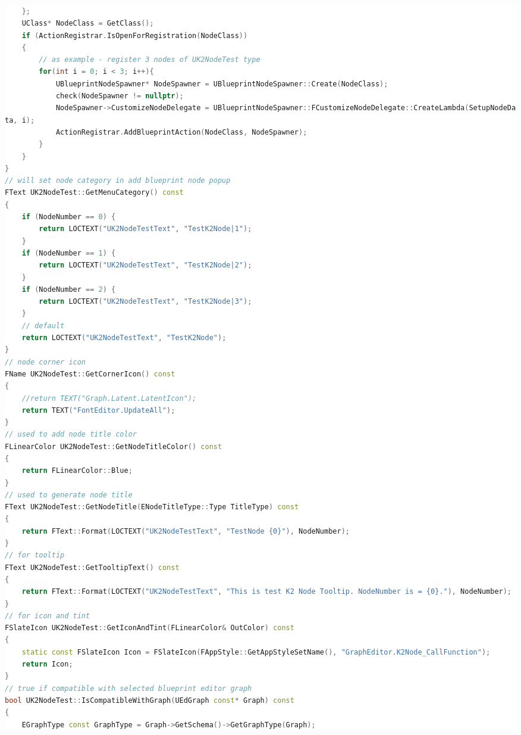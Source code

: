 ```cpp
	};
	UClass* NodeClass = GetClass();
	if (ActionRegistrar.IsOpenForRegistration(NodeClass))
	{
		// as example - register 3 nodes of UK2NodeTest type
		for(int i = 0; i < 3; i++){
			UBlueprintNodeSpawner* NodeSpawner = UBlueprintNodeSpawner::Create(NodeClass);
			check(NodeSpawner != nullptr);
			NodeSpawner->CustomizeNodeDelegate = UBlueprintNodeSpawner::FCustomizeNodeDelegate::CreateLambda(SetupNodeData, i);
			ActionRegistrar.AddBlueprintAction(NodeClass, NodeSpawner);
		}
	}
}
// will set node category in add blueprint node popup
FText UK2NodeTest::GetMenuCategory() const
{
	if (NodeNumber == 0) {
		return LOCTEXT("UK2NodeTestText", "TestK2Node|1");
	}
	if (NodeNumber == 1) {
		return LOCTEXT("UK2NodeTestText", "TestK2Node|2");
	}
	if (NodeNumber == 2) {
		return LOCTEXT("UK2NodeTestText", "TestK2Node|3");
	}
	// default
	return LOCTEXT("UK2NodeTestText", "TestK2Node");
}
// node corner icon
FName UK2NodeTest::GetCornerIcon() const
{
	//return TEXT("Graph.Latent.LatentIcon");
	return TEXT("FontEditor.UpdateAll");
}
// used to add node title color
FLinearColor UK2NodeTest::GetNodeTitleColor() const
{
	return FLinearColor::Blue;
}
// used to generate node title
FText UK2NodeTest::GetNodeTitle(ENodeTitleType::Type TitleType) const
{
	return FText::Format(LOCTEXT("UK2NodeTestText", "TestNode {0}"), NodeNumber);
}
// for tooltip
FText UK2NodeTest::GetTooltipText() const
{
	return FText::Format(LOCTEXT("UK2NodeTestText", "This is test K2 Node Tooltip. NodeNumber is = {0}."), NodeNumber);
}
// for icon and tint
FSlateIcon UK2NodeTest::GetIconAndTint(FLinearColor& OutColor) const
{
	static const FSlateIcon Icon = FSlateIcon(FAppStyle::GetAppStyleSetName(), "GraphEditor.K2Node_CallFunction");
	return Icon;
}
// true if compatible with selected blueprint editor graph
bool UK2NodeTest::IsCompatibleWithGraph(UEdGraph const* Graph) const
{
	EGraphType const GraphType = Graph->GetSchema()->GetGraphType(Graph);
```